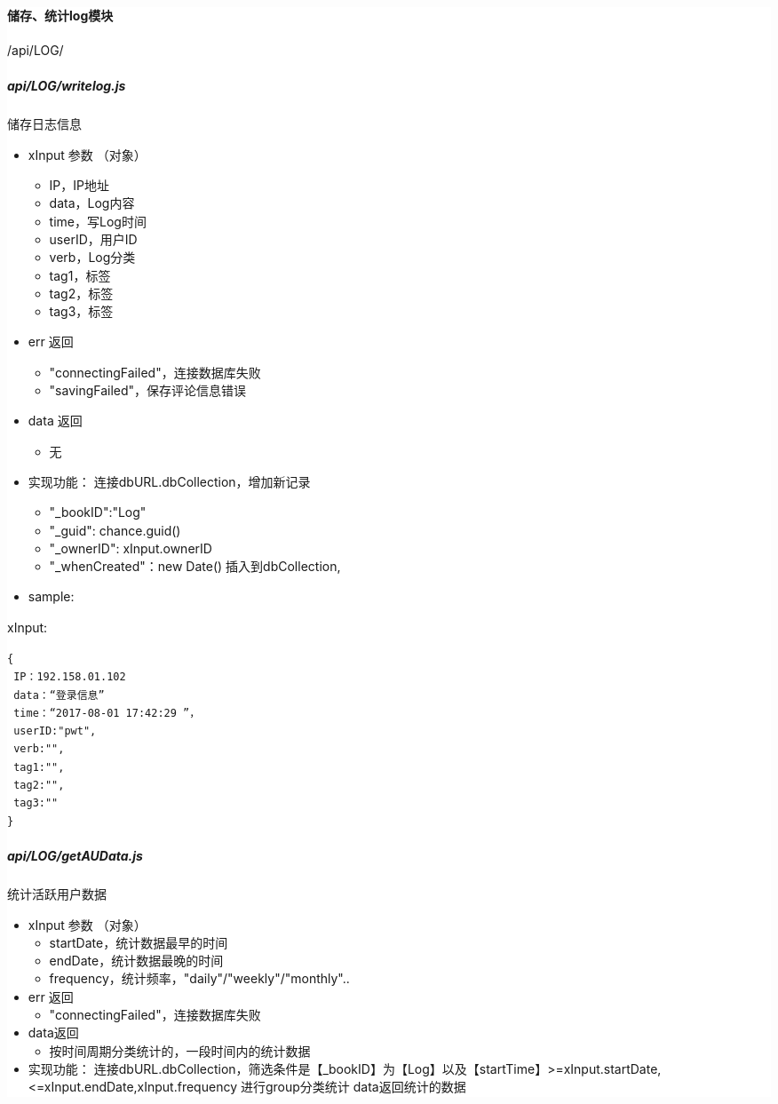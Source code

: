  


#### 储存、统计log模块 
/api/LOG/

##### api/LOG/writelog.js

储存日志信息

* xInput 参数 （对象）
  * IP，IP地址
  * data，Log内容
  * time，写Log时间
  * userID，用户ID
  * verb，Log分类
  * tag1，标签
  * tag2，标签
  * tag3，标签
* err 返回
  *  "connectingFailed"，连接数据库失败 
  *  "savingFailed"，保存评论信息错误
* data 返回
  * 无   	 
* 实现功能：
  连接dbURL.dbCollection，增加新记录
  * "_bookID":"Log"
  * "_guid": chance.guid()
  * "_ownerID": xInput.ownerID
  * "_whenCreated"：new Date()
    插入到dbCollection,

* sample:

xInput:

	{
	 IP：192.158.01.102
	 data：“登录信息”
	 time：“2017-08-01 17:42:29 ”，
	 userID:"pwt",
	 verb:"",
	 tag1:"",
	 tag2:"",
	 tag3:""
	}

##### api/LOG/getAUData.js

统计活跃用户数据

* xInput 参数 （对象） 
  * startDate，统计数据最早的时间
  * endDate，统计数据最晚的时间
  * frequency，统计频率，"daily"/"weekly"/"monthly"..
* err 返回
  *  "connectingFailed"，连接数据库失败 
* data返回
  * 按时间周期分类统计的，一段时间内的统计数据
* 实现功能： 
  连接dbURL.dbCollection，筛选条件是【_bookID】为【Log】以及【startTime】>=xInput.startDate,<=xInput.endDate,xInput.frequency 进行group分类统计
  data返回统计的数据

